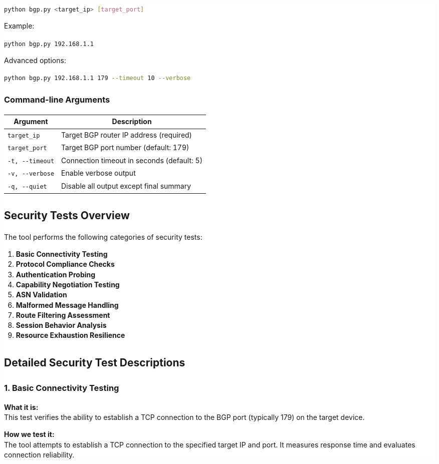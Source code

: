 ```bash
python bgp.py <target_ip> [target_port]
```

Example:

```bash
python bgp.py 192.168.1.1
```

Advanced options:

```bash
python bgp.py 192.168.1.1 179 --timeout 10 --verbose
```

### Command-line Arguments

| Argument | Description |
|----------|-------------|
| `target_ip` | Target BGP router IP address (required) |
| `target_port` | Target BGP port number (default: 179) |
| `-t, --timeout` | Connection timeout in seconds (default: 5) |
| `-v, --verbose` | Enable verbose output |
| `-q, --quiet` | Disable all output except final summary |

## Security Tests Overview

The tool performs the following categories of security tests:

1. **Basic Connectivity Testing**
2. **Protocol Compliance Checks**
3. **Authentication Probing**
4. **Capability Negotiation Testing**
5. **ASN Validation**
6. **Malformed Message Handling**
7. **Route Filtering Assessment**
8. **Session Behavior Analysis**
9. **Resource Exhaustion Resilience**

## Detailed Security Test Descriptions

### 1. Basic Connectivity Testing

**What it is:**  
This test verifies the ability to establish a TCP connection to the BGP port (typically 179) on the target device.

**How we test it:**  
The tool attempts to establish a TCP connection to the specified target IP and port. It measures response time and evaluates connection reliability.
